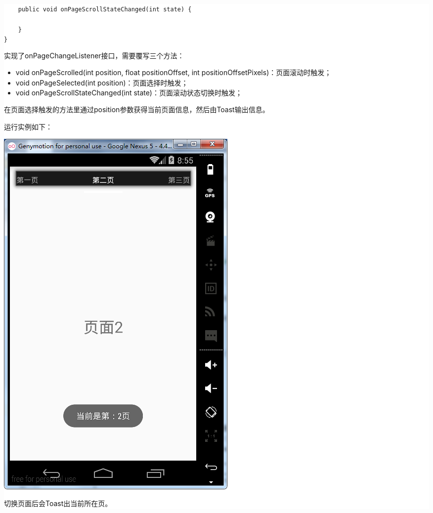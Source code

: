 ```
    public void onPageScrollStateChanged(int state) {

    }
}
```

实现了onPageChangeListener接口，需要覆写三个方法：
- void onPageScrolled(int position, float positionOffset, int positionOffsetPixels)：页面滚动时触发；
- void onPageSelected(int position)：页面选择时触发；
- void onPageScrollStateChanged(int state)：页面滚动状态切换时触发；

在页面选择触发的方法里通过position参数获得当前页面信息，然后由Toast输出信息。

运行实例如下：

![这里写图片描述](images/17-8.png)

切换页面后会Toast出当前所在页。